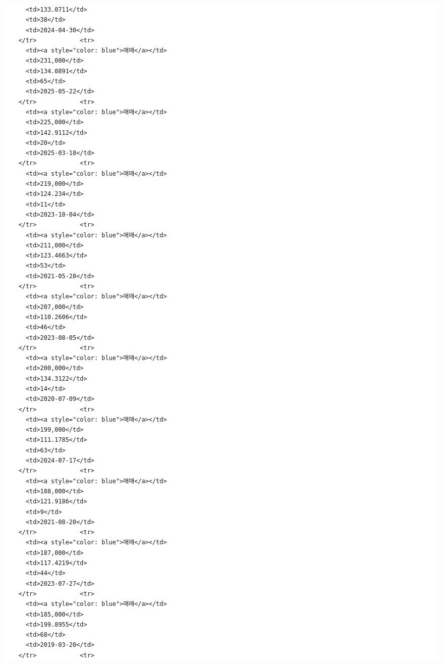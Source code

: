           <td>133.0711</td>
          <td>38</td>
          <td>2024-04-30</td>
        </tr>            <tr>
          <td><a style="color: blue">매매</a></td>
          <td>231,000</td>
          <td>134.0891</td>
          <td>65</td>
          <td>2025-05-22</td>
        </tr>            <tr>
          <td><a style="color: blue">매매</a></td>
          <td>225,000</td>
          <td>142.9112</td>
          <td>20</td>
          <td>2025-03-18</td>
        </tr>            <tr>
          <td><a style="color: blue">매매</a></td>
          <td>219,000</td>
          <td>124.234</td>
          <td>11</td>
          <td>2023-10-04</td>
        </tr>            <tr>
          <td><a style="color: blue">매매</a></td>
          <td>211,000</td>
          <td>123.4663</td>
          <td>53</td>
          <td>2021-05-28</td>
        </tr>            <tr>
          <td><a style="color: blue">매매</a></td>
          <td>207,000</td>
          <td>110.2606</td>
          <td>46</td>
          <td>2023-08-05</td>
        </tr>            <tr>
          <td><a style="color: blue">매매</a></td>
          <td>200,000</td>
          <td>134.3122</td>
          <td>14</td>
          <td>2020-07-09</td>
        </tr>            <tr>
          <td><a style="color: blue">매매</a></td>
          <td>199,000</td>
          <td>111.1785</td>
          <td>63</td>
          <td>2024-07-17</td>
        </tr>            <tr>
          <td><a style="color: blue">매매</a></td>
          <td>188,000</td>
          <td>121.9186</td>
          <td>9</td>
          <td>2021-08-20</td>
        </tr>            <tr>
          <td><a style="color: blue">매매</a></td>
          <td>187,000</td>
          <td>117.4219</td>
          <td>44</td>
          <td>2023-07-27</td>
        </tr>            <tr>
          <td><a style="color: blue">매매</a></td>
          <td>185,000</td>
          <td>199.8955</td>
          <td>68</td>
          <td>2019-03-20</td>
        </tr>            <tr>